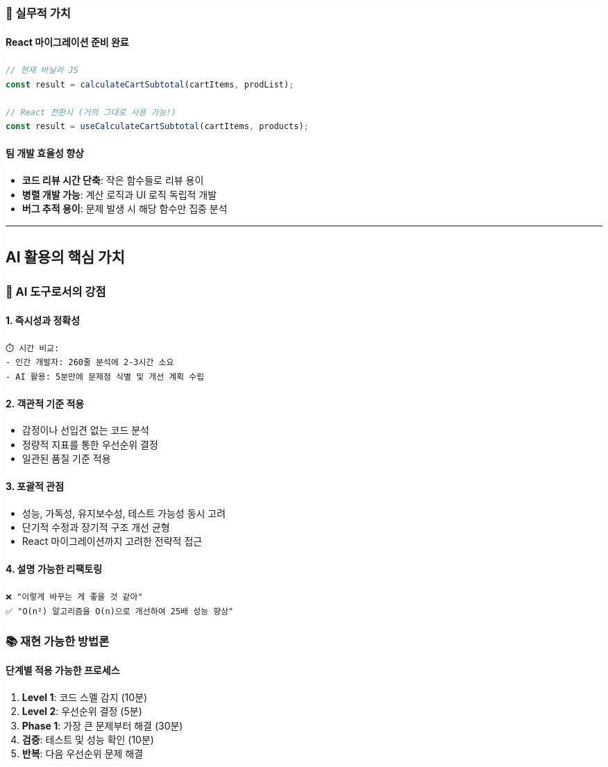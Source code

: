 ### 💼 실무적 가치

#### React 마이그레이션 준비 완료
```javascript
// 현재 바닐라 JS
const result = calculateCartSubtotal(cartItems, prodList);

// React 전환시 (거의 그대로 사용 가능!)
const result = useCalculateCartSubtotal(cartItems, products);
```

#### 팀 개발 효율성 향상
- **코드 리뷰 시간 단축**: 작은 함수들로 리뷰 용이
- **병렬 개발 가능**: 계산 로직과 UI 로직 독립적 개발
- **버그 추적 용이**: 문제 발생 시 해당 함수만 집중 분석

---

## AI 활용의 핵심 가치

### 🤖 AI 도구로서의 강점

#### 1. **즉시성과 정확성**
```
⏱️ 시간 비교:
- 인간 개발자: 260줄 분석에 2-3시간 소요
- AI 활용: 5분만에 문제점 식별 및 개선 계획 수립
```

#### 2. **객관적 기준 적용**
- 감정이나 선입견 없는 코드 분석
- 정량적 지표를 통한 우선순위 결정
- 일관된 품질 기준 적용

#### 3. **포괄적 관점**
- 성능, 가독성, 유지보수성, 테스트 가능성 동시 고려
- 단기적 수정과 장기적 구조 개선 균형
- React 마이그레이션까지 고려한 전략적 접근

#### 4. **설명 가능한 리팩토링**
```markdown
❌ "이렇게 바꾸는 게 좋을 것 같아"
✅ "O(n²) 알고리즘을 O(n)으로 개선하여 25배 성능 향상"
```

### 📚 재현 가능한 방법론

#### 단계별 적용 가능한 프로세스
1. **Level 1**: 코드 스멜 감지 (10분)
2. **Level 2**: 우선순위 결정 (5분)  
3. **Phase 1**: 가장 큰 문제부터 해결 (30분)
4. **검증**: 테스트 및 성능 확인 (10분)
5. **반복**: 다음 우선순위 문제 해결
